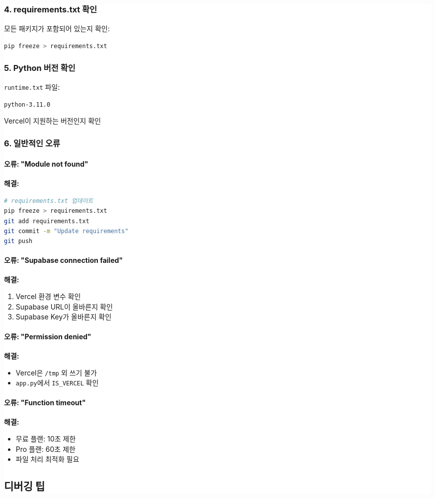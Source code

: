 ### 4. requirements.txt 확인

모든 패키지가 포함되어 있는지 확인:

```bash
pip freeze > requirements.txt
```

### 5. Python 버전 확인

`runtime.txt` 파일:

```
python-3.11.0
```

Vercel이 지원하는 버전인지 확인

### 6. 일반적인 오류

#### 오류: "Module not found"

**해결:**

```bash
# requirements.txt 업데이트
pip freeze > requirements.txt
git add requirements.txt
git commit -m "Update requirements"
git push
```

#### 오류: "Supabase connection failed"

**해결:**

1. Vercel 환경 변수 확인
2. Supabase URL이 올바른지 확인
3. Supabase Key가 올바른지 확인

#### 오류: "Permission denied"

**해결:**

- Vercel은 `/tmp` 외 쓰기 불가
- `app.py`에서 `IS_VERCEL` 확인

#### 오류: "Function timeout"

**해결:**

- 무료 플랜: 10초 제한
- Pro 플랜: 60초 제한
- 파일 처리 최적화 필요

## 디버깅 팁
